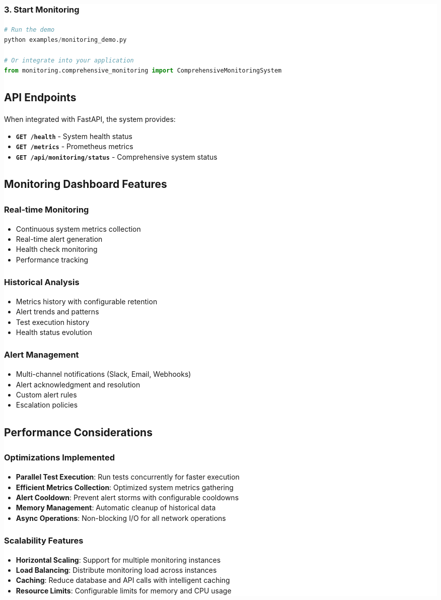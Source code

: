 
### 3. Start Monitoring
```python
# Run the demo
python examples/monitoring_demo.py

# Or integrate into your application
from monitoring.comprehensive_monitoring import ComprehensiveMonitoringSystem
```

## API Endpoints

When integrated with FastAPI, the system provides:

- **`GET /health`** - System health status
- **`GET /metrics`** - Prometheus metrics
- **`GET /api/monitoring/status`** - Comprehensive system status

## Monitoring Dashboard Features

### Real-time Monitoring
- Continuous system metrics collection
- Real-time alert generation
- Health check monitoring
- Performance tracking

### Historical Analysis
- Metrics history with configurable retention
- Alert trends and patterns
- Test execution history
- Health status evolution

### Alert Management
- Multi-channel notifications (Slack, Email, Webhooks)
- Alert acknowledgment and resolution
- Custom alert rules
- Escalation policies

## Performance Considerations

### Optimizations Implemented
- **Parallel Test Execution**: Run tests concurrently for faster execution
- **Efficient Metrics Collection**: Optimized system metrics gathering
- **Alert Cooldown**: Prevent alert storms with configurable cooldowns
- **Memory Management**: Automatic cleanup of historical data
- **Async Operations**: Non-blocking I/O for all network operations

### Scalability Features
- **Horizontal Scaling**: Support for multiple monitoring instances
- **Load Balancing**: Distribute monitoring load across instances
- **Caching**: Reduce database and API calls with intelligent caching
- **Resource Limits**: Configurable limits for memory and CPU usage
